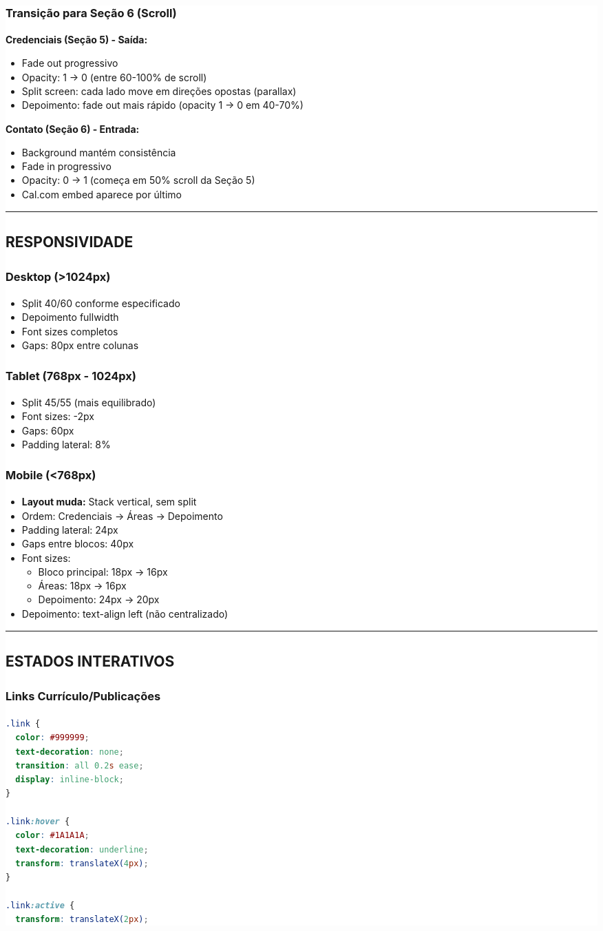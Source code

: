 ### Transição para Seção 6 (Scroll)

**Credenciais (Seção 5) - Saída:**
- Fade out progressivo
- Opacity: 1 → 0 (entre 60-100% de scroll)
- Split screen: cada lado move em direções opostas (parallax)
- Depoimento: fade out mais rápido (opacity 1 → 0 em 40-70%)

**Contato (Seção 6) - Entrada:**
- Background mantém consistência
- Fade in progressivo
- Opacity: 0 → 1 (começa em 50% scroll da Seção 5)
- Cal.com embed aparece por último

---

## RESPONSIVIDADE

### Desktop (>1024px)
- Split 40/60 conforme especificado
- Depoimento fullwidth
- Font sizes completos
- Gaps: 80px entre colunas

### Tablet (768px - 1024px)
- Split 45/55 (mais equilibrado)
- Font sizes: -2px
- Gaps: 60px
- Padding lateral: 8%

### Mobile (<768px)
- **Layout muda:** Stack vertical, sem split
- Ordem: Credenciais → Áreas → Depoimento
- Padding lateral: 24px
- Gaps entre blocos: 40px
- Font sizes:
  - Bloco principal: 18px → 16px
  - Áreas: 18px → 16px
  - Depoimento: 24px → 20px
- Depoimento: text-align left (não centralizado)

---

## ESTADOS INTERATIVOS

### Links Currículo/Publicações

```css
.link {
  color: #999999;
  text-decoration: none;
  transition: all 0.2s ease;
  display: inline-block;
}

.link:hover {
  color: #1A1A1A;
  text-decoration: underline;
  transform: translateX(4px);
}

.link:active {
  transform: translateX(2px);
```